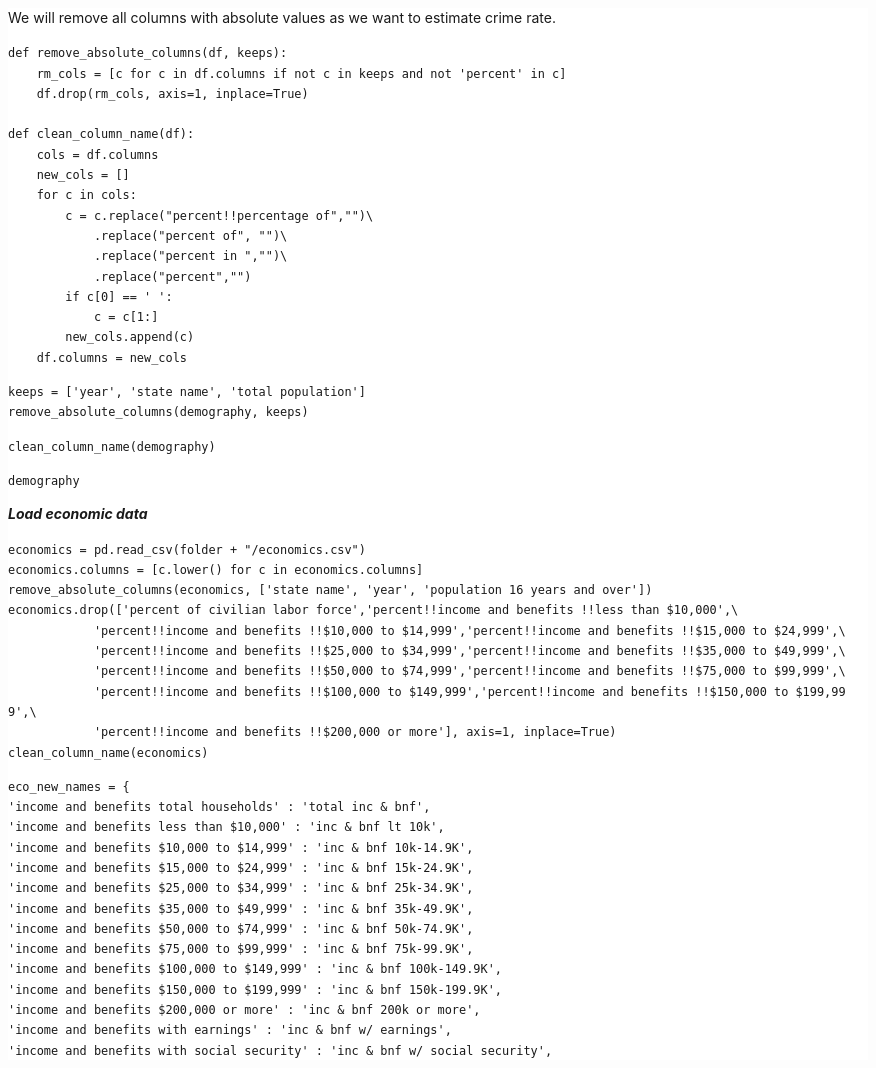 We will remove all columns with absolute values as we want to estimate crime rate.

```{code-cell} ipython3
def remove_absolute_columns(df, keeps):
    rm_cols = [c for c in df.columns if not c in keeps and not 'percent' in c]
    df.drop(rm_cols, axis=1, inplace=True)

def clean_column_name(df):
    cols = df.columns
    new_cols = []
    for c in cols:
        c = c.replace("percent!!percentage of","")\
            .replace("percent of", "")\
            .replace("percent in ","")\
            .replace("percent","")
        if c[0] == ' ':
            c = c[1:]
        new_cols.append(c)
    df.columns = new_cols
```

```{code-cell} ipython3
keeps = ['year', 'state name', 'total population']
remove_absolute_columns(demography, keeps)
```

```{code-cell} ipython3
clean_column_name(demography)
```

```{code-cell} ipython3
demography
```

***Load economic data***

```{code-cell} ipython3
economics = pd.read_csv(folder + "/economics.csv")
economics.columns = [c.lower() for c in economics.columns]
remove_absolute_columns(economics, ['state name', 'year', 'population 16 years and over'])
economics.drop(['percent of civilian labor force','percent!!income and benefits !!less than $10,000',\
            'percent!!income and benefits !!$10,000 to $14,999','percent!!income and benefits !!$15,000 to $24,999',\
            'percent!!income and benefits !!$25,000 to $34,999','percent!!income and benefits !!$35,000 to $49,999',\
            'percent!!income and benefits !!$50,000 to $74,999','percent!!income and benefits !!$75,000 to $99,999',\
            'percent!!income and benefits !!$100,000 to $149,999','percent!!income and benefits !!$150,000 to $199,999',\
            'percent!!income and benefits !!$200,000 or more'], axis=1, inplace=True)
clean_column_name(economics)
```

```{code-cell} ipython3
eco_new_names = {
'income and benefits total households' : 'total inc & bnf',
'income and benefits less than $10,000' : 'inc & bnf lt 10k',
'income and benefits $10,000 to $14,999' : 'inc & bnf 10k-14.9K',
'income and benefits $15,000 to $24,999' : 'inc & bnf 15k-24.9K',
'income and benefits $25,000 to $34,999' : 'inc & bnf 25k-34.9K',
'income and benefits $35,000 to $49,999' : 'inc & bnf 35k-49.9K',
'income and benefits $50,000 to $74,999' : 'inc & bnf 50k-74.9K',
'income and benefits $75,000 to $99,999' : 'inc & bnf 75k-99.9K',
'income and benefits $100,000 to $149,999' : 'inc & bnf 100k-149.9K',
'income and benefits $150,000 to $199,999' : 'inc & bnf 150k-199.9K',
'income and benefits $200,000 or more' : 'inc & bnf 200k or more',
'income and benefits with earnings' : 'inc & bnf w/ earnings',
'income and benefits with social security' : 'inc & bnf w/ social security',
```